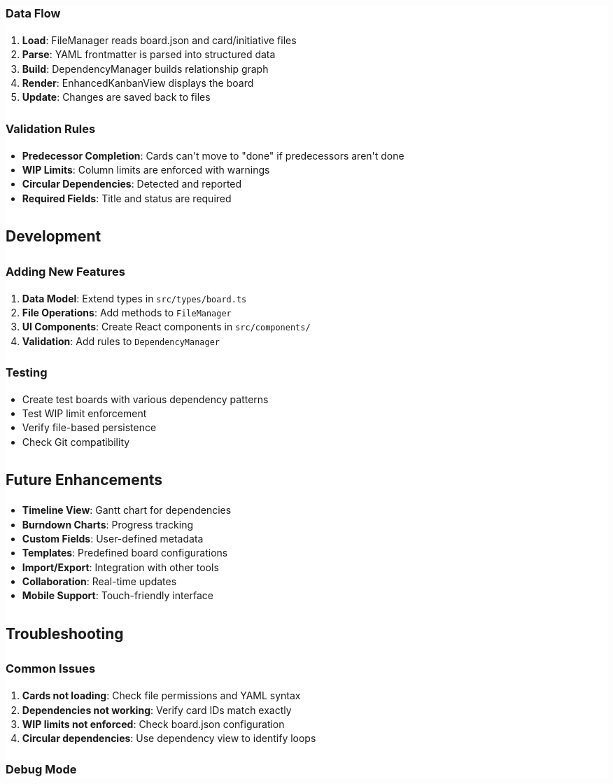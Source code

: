 ### Data Flow

1. **Load**: FileManager reads board.json and card/initiative files
2. **Parse**: YAML frontmatter is parsed into structured data
3. **Build**: DependencyManager builds relationship graph
4. **Render**: EnhancedKanbanView displays the board
5. **Update**: Changes are saved back to files

### Validation Rules

- **Predecessor Completion**: Cards can't move to "done" if predecessors aren't done
- **WIP Limits**: Column limits are enforced with warnings
- **Circular Dependencies**: Detected and reported
- **Required Fields**: Title and status are required

## Development

### Adding New Features

1. **Data Model**: Extend types in `src/types/board.ts`
2. **File Operations**: Add methods to `FileManager`
3. **UI Components**: Create React components in `src/components/`
4. **Validation**: Add rules to `DependencyManager`

### Testing

- Create test boards with various dependency patterns
- Test WIP limit enforcement
- Verify file-based persistence
- Check Git compatibility

## Future Enhancements

- **Timeline View**: Gantt chart for dependencies
- **Burndown Charts**: Progress tracking
- **Custom Fields**: User-defined metadata
- **Templates**: Predefined board configurations
- **Import/Export**: Integration with other tools
- **Collaboration**: Real-time updates
- **Mobile Support**: Touch-friendly interface

## Troubleshooting

### Common Issues

1. **Cards not loading**: Check file permissions and YAML syntax
2. **Dependencies not working**: Verify card IDs match exactly
3. **WIP limits not enforced**: Check board.json configuration
4. **Circular dependencies**: Use dependency view to identify loops

### Debug Mode
